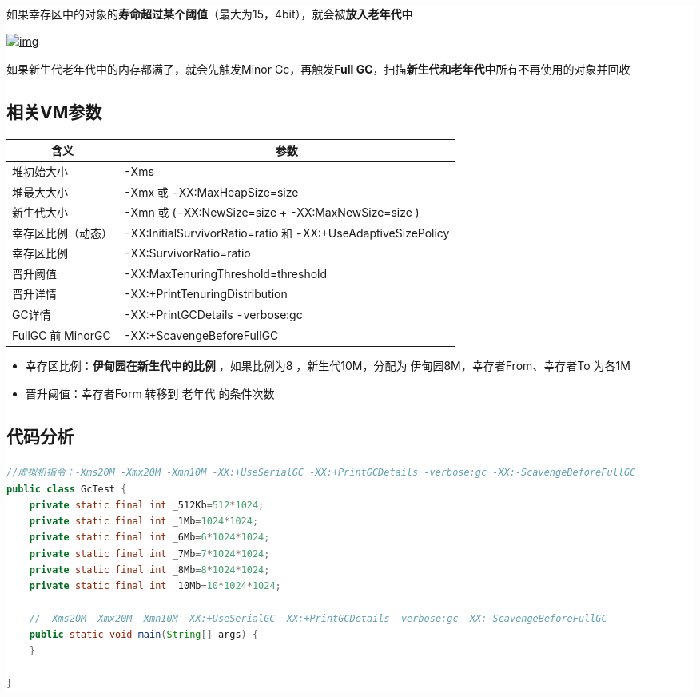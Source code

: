 如果幸存区中的对象的**寿命超过某个阈值**（最大为15，4bit），就会被**放入老年代**中

[![img](https://nyimapicture.oss-cn-beijing.aliyuncs.com/img/20200608151018.png)](https://nyimapicture.oss-cn-beijing.aliyuncs.com/img/20200608151018.png)

如果新生代老年代中的内存都满了，就会先触发Minor Gc，再触发**Full GC**，扫描**新生代和老年代中**所有不再使用的对象并回收







## 相关VM参数

| 含义               | 参数                                                         |
| ------------------ | ------------------------------------------------------------ |
| 堆初始大小         | -Xms                                                         |
| 堆最大大小         | -Xmx 或 -XX:MaxHeapSize=size                                 |
| 新生代大小         | -Xmn 或 (-XX:NewSize=size + -XX:MaxNewSize=size )            |
| 幸存区比例（动态） | -XX:InitialSurvivorRatio=ratio 和 -XX:+UseAdaptiveSizePolicy |
| 幸存区比例         | -XX:SurvivorRatio=ratio                                      |
| 晋升阈值           | -XX:MaxTenuringThreshold=threshold                           |
| 晋升详情           | -XX:+PrintTenuringDistribution                               |
| GC详情             | -XX:+PrintGCDetails -verbose:gc                              |
| FullGC 前 MinorGC  | -XX:+ScavengeBeforeFullGC                                    |

- 幸存区比例：**伊甸园在新生代中的比例** ，如果比例为8 ，新生代10M，分配为  伊甸园8M，幸存者From、幸存者To 为各1M

- 晋升阈值：幸存者Form 转移到 老年代 的条件次数

  





## 代码分析

```java
//虚拟机指令：-Xms20M -Xmx20M -Xmn10M -XX:+UseSerialGC -XX:+PrintGCDetails -verbose:gc -XX:-ScavengeBeforeFullGC
public class GcTest {
    private static final int _512Kb=512*1024;
    private static final int _1Mb=1024*1024;
    private static final int _6Mb=6*1024*1024;
    private static final int _7Mb=7*1024*1024;
    private static final int _8Mb=8*1024*1024;
    private static final int _10Mb=10*1024*1024;

    // -Xms20M -Xmx20M -Xmn10M -XX:+UseSerialGC -XX:+PrintGCDetails -verbose:gc -XX:-ScavengeBeforeFullGC
    public static void main(String[] args) {
    }

}
```
